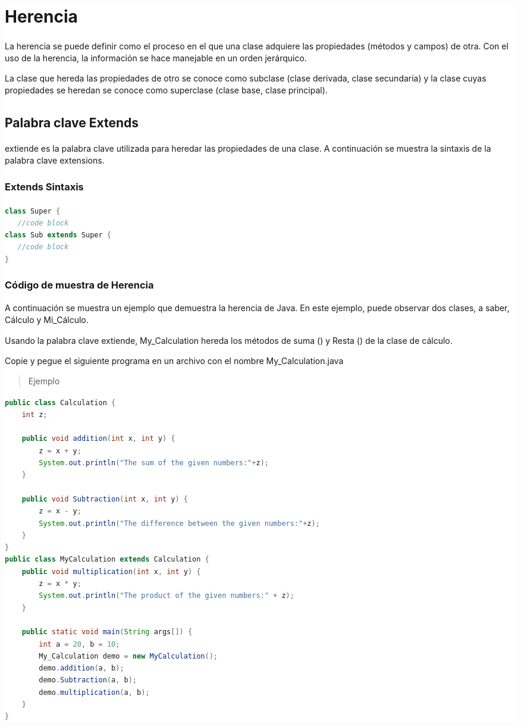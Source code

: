 # Herencia

La herencia se puede definir como el proceso en el que una clase adquiere las propiedades (métodos y campos) de otra. Con el uso de la herencia, la información se hace manejable en un orden jerárquico.

La clase que hereda las propiedades de otro se conoce como subclase (clase derivada, clase secundaria) y la clase cuyas propiedades se heredan se conoce como superclase (clase base, clase principal).

## Palabra clave Extends

extiende es la palabra clave utilizada para heredar las propiedades de una clase. A continuación se muestra la sintaxis de la palabra clave extensions.

### Extends Sintaxis

```java
class Super {
   //code block
class Sub extends Super {
   //code block
}
```

### Código de muestra de Herencia

A continuación se muestra un ejemplo que demuestra la herencia de Java. En este ejemplo, puede observar dos clases, a saber, Cálculo y Mi_Cálculo.

Usando la palabra clave extiende, My_Calculation hereda los métodos de suma () y Resta () de la clase de cálculo.

Copie y pegue el siguiente programa en un archivo con el nombre My_Calculation.java

> Ejemplo

```java
public class Calculation {
    int z;

    public void addition(int x, int y) {
        z = x + y;
        System.out.println("The sum of the given numbers:"+z);
    }

    public void Subtraction(int x, int y) {
        z = x - y;
        System.out.println("The difference between the given numbers:"+z);
    }
}
public class MyCalculation extends Calculation {
    public void multiplication(int x, int y) {
        z = x * y;
        System.out.println("The product of the given numbers:" + z);
    }

    public static void main(String args[]) {
        int a = 20, b = 10;
        My_Calculation demo = new MyCalculation();
        demo.addition(a, b);
        demo.Subtraction(a, b);
        demo.multiplication(a, b);
    }
}
```
